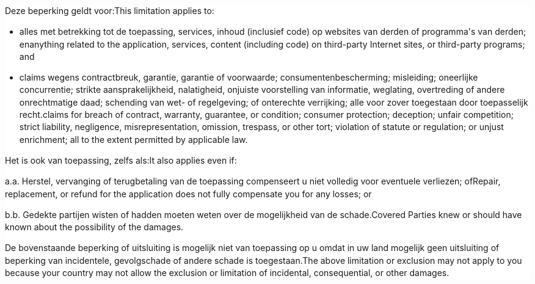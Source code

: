<span data-ttu-id="63c0b-198">Deze beperking geldt voor:</span><span class="sxs-lookup"><span data-stu-id="63c0b-198">This limitation applies to:</span></span>

-   <span data-ttu-id="63c0b-199">alles met betrekking tot de toepassing, services, inhoud (inclusief code) op websites van derden of programma's van derden; en</span><span class="sxs-lookup"><span data-stu-id="63c0b-199">anything related to the application, services, content (including code) on third-party Internet sites, or third-party programs; and</span></span>

-   <span data-ttu-id="63c0b-200">claims wegens contractbreuk, garantie, garantie of voorwaarde; consumentenbescherming; misleiding; oneerlijke concurrentie; strikte aansprakelijkheid, nalatigheid, onjuiste voorstelling van informatie, weglating, overtreding of andere onrechtmatige daad; schending van wet- of regelgeving; of onterechte verrijking; alle voor zover toegestaan door toepasselijk recht.</span><span class="sxs-lookup"><span data-stu-id="63c0b-200">claims for breach of contract, warranty, guarantee, or condition; consumer protection; deception; unfair competition; strict liability, negligence, misrepresentation, omission, trespass, or other tort; violation of statute or regulation; or unjust enrichment; all to the extent permitted by applicable law.</span></span>

<span data-ttu-id="63c0b-201">Het is ook van toepassing, zelfs als:</span><span class="sxs-lookup"><span data-stu-id="63c0b-201">It also applies even if:</span></span>

<span data-ttu-id="63c0b-202">a.</span><span class="sxs-lookup"><span data-stu-id="63c0b-202">a.</span></span>  <span data-ttu-id="63c0b-203">Herstel, vervanging of terugbetaling van de toepassing compenseert u niet volledig voor eventuele verliezen; of</span><span class="sxs-lookup"><span data-stu-id="63c0b-203">Repair, replacement, or refund for the application does not fully compensate you for any losses; or</span></span>

<span data-ttu-id="63c0b-204">b.</span><span class="sxs-lookup"><span data-stu-id="63c0b-204">b.</span></span>  <span data-ttu-id="63c0b-205">Gedekte partijen wisten of hadden moeten weten over de mogelijkheid van de schade.</span><span class="sxs-lookup"><span data-stu-id="63c0b-205">Covered Parties knew or should have known about the possibility of the damages.</span></span>

<span data-ttu-id="63c0b-206">De bovenstaande beperking of uitsluiting is mogelijk niet van toepassing op u omdat in uw land mogelijk geen uitsluiting of beperking van incidentele, gevolgschade of andere schade is toegestaan.</span><span class="sxs-lookup"><span data-stu-id="63c0b-206">The above limitation or exclusion may not apply to you because your country may not allow the exclusion or limitation of incidental, consequential, or other damages.</span></span>
